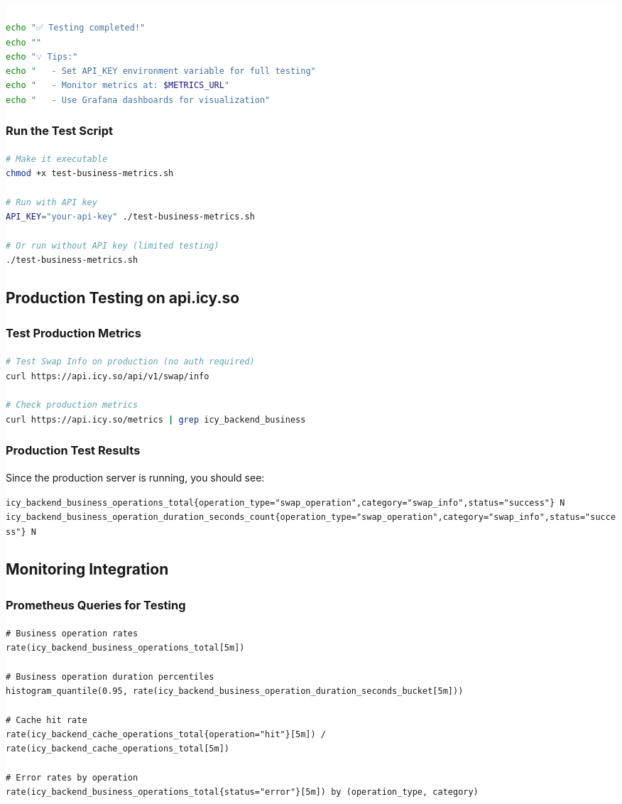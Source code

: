 ```bash

echo "✅ Testing completed!"
echo ""
echo "💡 Tips:"
echo "   - Set API_KEY environment variable for full testing"
echo "   - Monitor metrics at: $METRICS_URL"
echo "   - Use Grafana dashboards for visualization"
```

### Run the Test Script

```bash
# Make it executable
chmod +x test-business-metrics.sh

# Run with API key
API_KEY="your-api-key" ./test-business-metrics.sh

# Or run without API key (limited testing)
./test-business-metrics.sh
```

## Production Testing on api.icy.so

### Test Production Metrics

```bash
# Test Swap Info on production (no auth required)
curl https://api.icy.so/api/v1/swap/info

# Check production metrics
curl https://api.icy.so/metrics | grep icy_backend_business
```

### Production Test Results

Since the production server is running, you should see:
```prometheus
icy_backend_business_operations_total{operation_type="swap_operation",category="swap_info",status="success"} N
icy_backend_business_operation_duration_seconds_count{operation_type="swap_operation",category="swap_info",status="success"} N
```

## Monitoring Integration

### Prometheus Queries for Testing

```promql
# Business operation rates
rate(icy_backend_business_operations_total[5m])

# Business operation duration percentiles
histogram_quantile(0.95, rate(icy_backend_business_operation_duration_seconds_bucket[5m]))

# Cache hit rate
rate(icy_backend_cache_operations_total{operation="hit"}[5m]) / 
rate(icy_backend_cache_operations_total[5m])

# Error rates by operation
rate(icy_backend_business_operations_total{status="error"}[5m]) by (operation_type, category)
```
